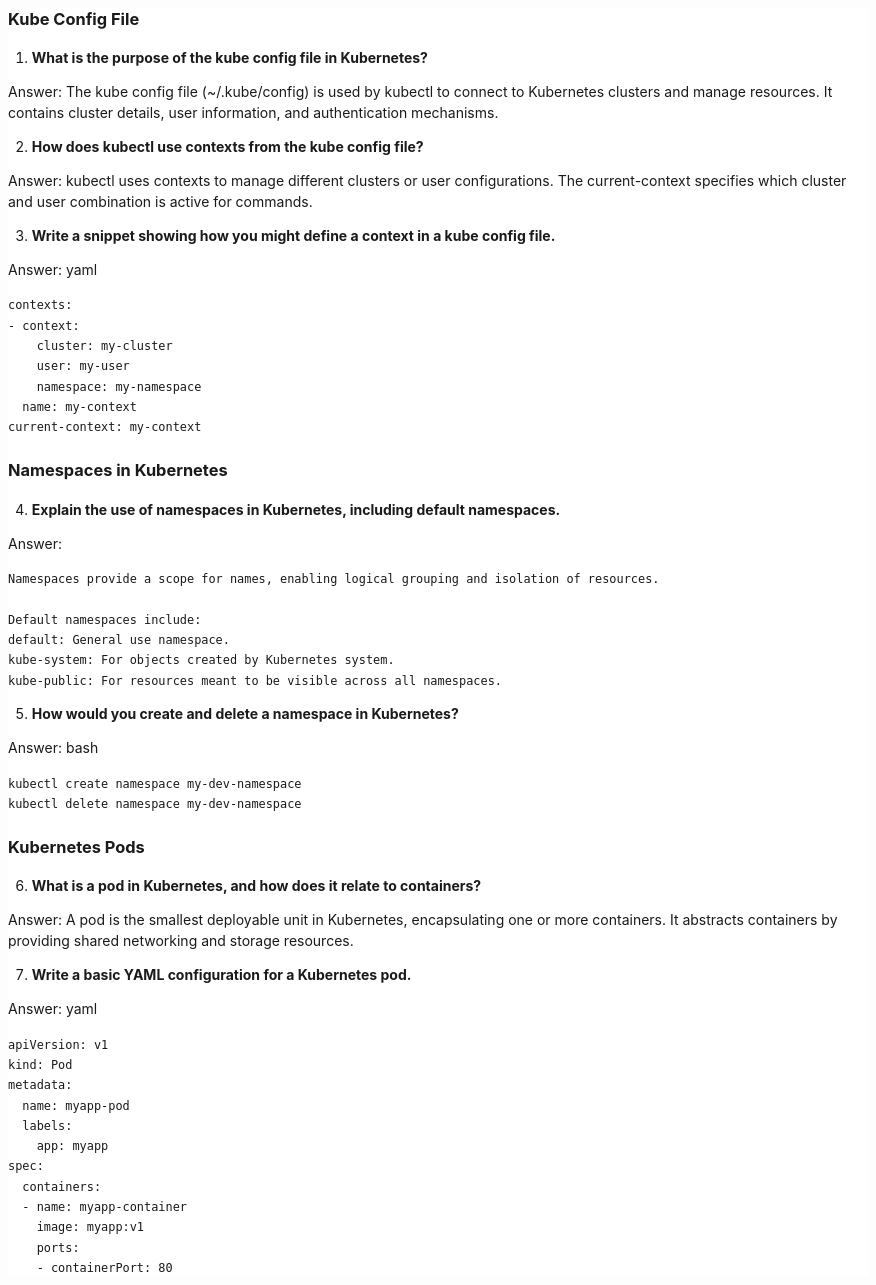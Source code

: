 ### Kube Config File
1. **What is the purpose of the kube config file in Kubernetes?**

Answer: The kube config file (~/.kube/config) is used by kubectl to connect to Kubernetes clusters and manage resources. It contains cluster details, user information, and authentication mechanisms.

2. **How does kubectl use contexts from the kube config file?**

Answer: kubectl uses contexts to manage different clusters or user configurations. The current-context specifies which cluster and user combination is active for commands.

3. **Write a snippet showing how you might define a context in a kube config file.**

Answer:
yaml
```
contexts:
- context:
    cluster: my-cluster
    user: my-user
    namespace: my-namespace
  name: my-context
current-context: my-context
```
### Namespaces in Kubernetes
4. **Explain the use of namespaces in Kubernetes, including default namespaces.**

Answer:
``` 
Namespaces provide a scope for names, enabling logical grouping and isolation of resources. 

Default namespaces include:
default: General use namespace.
kube-system: For objects created by Kubernetes system.
kube-public: For resources meant to be visible across all namespaces.
```
5. **How would you create and delete a namespace in Kubernetes?**

Answer:
bash
```
kubectl create namespace my-dev-namespace
kubectl delete namespace my-dev-namespace
```
### Kubernetes Pods
6. **What is a pod in Kubernetes, and how does it relate to containers?**

Answer: A pod is the smallest deployable unit in Kubernetes, encapsulating one or more containers. It abstracts containers by providing shared networking and storage resources.

7. **Write a basic YAML configuration for a Kubernetes pod.**

Answer:
yaml
```
apiVersion: v1
kind: Pod
metadata:
  name: myapp-pod
  labels:
    app: myapp
spec:
  containers:
  - name: myapp-container
    image: myapp:v1
    ports:
    - containerPort: 80
```